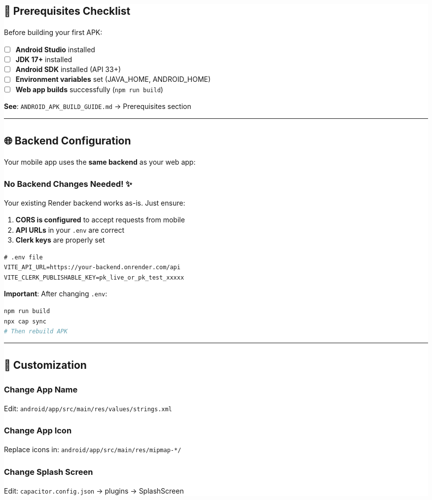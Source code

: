 
## 🔧 Prerequisites Checklist

Before building your first APK:

- [ ] **Android Studio** installed
- [ ] **JDK 17+** installed
- [ ] **Android SDK** installed (API 33+)
- [ ] **Environment variables** set (JAVA_HOME, ANDROID_HOME)
- [ ] **Web app builds** successfully (`npm run build`)

**See**: `ANDROID_APK_BUILD_GUIDE.md` → Prerequisites section

---

## 🌐 Backend Configuration

Your mobile app uses the **same backend** as your web app:

### No Backend Changes Needed! ✨

Your existing Render backend works as-is. Just ensure:

1. **CORS is configured** to accept requests from mobile
2. **API URLs** in your `.env` are correct
3. **Clerk keys** are properly set

```env
# .env file
VITE_API_URL=https://your-backend.onrender.com/api
VITE_CLERK_PUBLISHABLE_KEY=pk_live_or_pk_test_xxxxx
```

**Important**: After changing `.env`:
```bash
npm run build
npx cap sync
# Then rebuild APK
```

---

## 🎨 Customization

### Change App Name
Edit: `android/app/src/main/res/values/strings.xml`

### Change App Icon
Replace icons in: `android/app/src/main/res/mipmap-*/`

### Change Splash Screen
Edit: `capacitor.config.json` → plugins → SplashScreen
